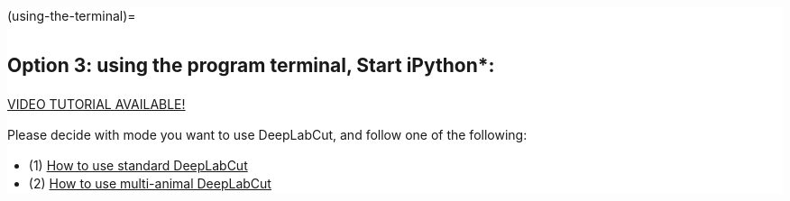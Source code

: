 (using-the-terminal)=
## Option 3: using the program terminal, Start iPython*:

[VIDEO TUTORIAL AVAILABLE!](https://www.youtube.com/watch?v=7xwOhUcIGio)

Please decide with mode you want to use DeepLabCut, and follow one of the following:

- (1) [How to use standard DeepLabCut](single-animal-userguide)
- (2) [How to use multi-animal DeepLabCut](multi-animal-userguide)
